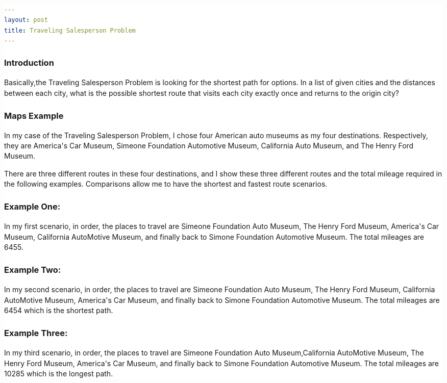 ```yaml
---
layout: post
title: Traveling Salesperson Problem
---
```


### Introduction
Basically,the Traveling Salesperson Problem is looking for the shortest path for options.
In a list of given cities and the distances between each city, what is the possible shortest route that visits each city exactly once and returns to the origin city?

### Maps Example
In my case of the Traveling Salesperson Problem, I chose four American auto museums as my four destinations. Respectively, they are America's Car Museum, Simeone Foundation Automotive Museum, California Auto Museum, and The Henry Ford Museum.

There are three different routes in these four destinations, and I show these three different routes and the total mileage required in the following examples. Comparisons allow me to have the shortest and fastest route scenarios.

### Example One:

In my first scenario, in order, the places to travel are Simeone Foundation Auto Museum, The Henry Ford Museum, America's Car Museum, California AutoMotive Museum, and finally back to Simone Foundation Automotive Museum. The total mileages are 6455.

<iframe width="120%" height="1000" frameborder="0"
  src="https://observablehq.com/embed/@xianli/map-1?cell=*"></iframe>

### Example Two:

In my second scenario, in order, the places to travel are Simeone Foundation Auto Museum, The Henry Ford Museum, California AutoMotive Museum, America's Car Museum, and finally back to Simone Foundation Automotive Museum. The total mileages are 6454 which is the shortest path.

<iframe width="120%" height="1000" frameborder="0"
  src="https://observablehq.com/embed/@xianli/map-2?cell=*"></iframe>

### Example Three:

In my third scenario, in order, the places to travel are Simeone Foundation Auto Museum,California AutoMotive Museum, The Henry Ford Museum, America's Car Museum, and finally back to Simone Foundation Automotive Museum. The total mileages are 10285 which is the longest path.

<iframe width="120%" height="1000" frameborder="0"
  src="https://observablehq.com/embed/@xianli/map-3?cell=*"></iframe>

